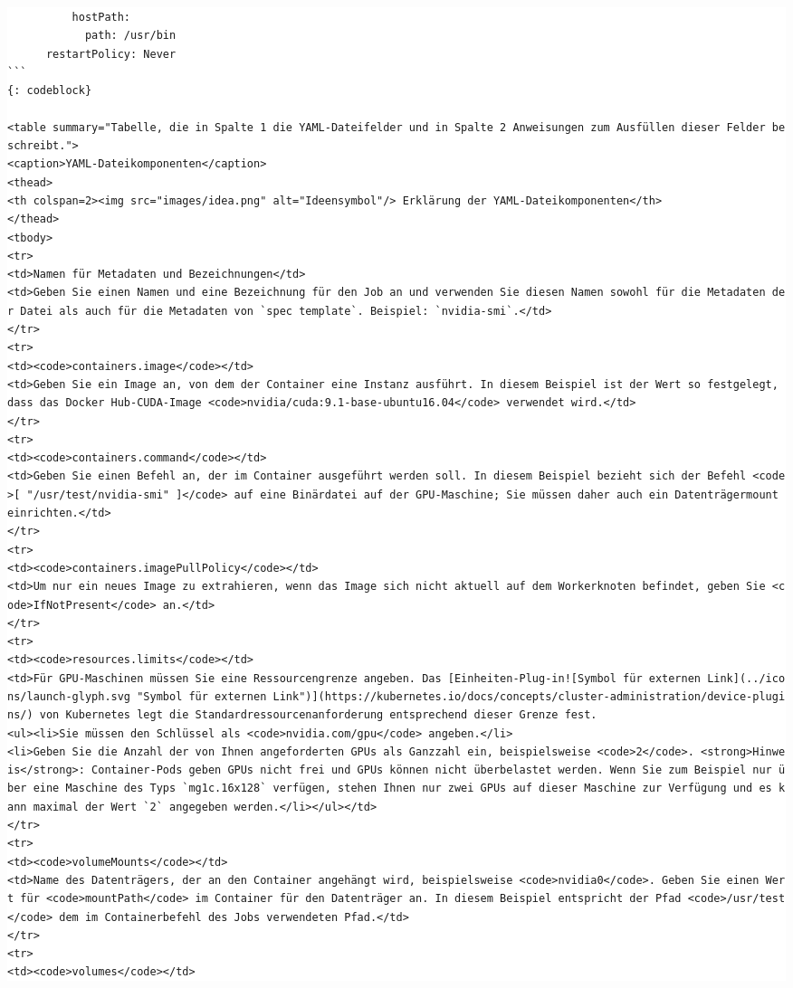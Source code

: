               hostPath:
                path: /usr/bin
          restartPolicy: Never
    ```
    {: codeblock}

    <table summary="Tabelle, die in Spalte 1 die YAML-Dateifelder und in Spalte 2 Anweisungen zum Ausfüllen dieser Felder beschreibt.">
    <caption>YAML-Dateikomponenten</caption>
    <thead>
    <th colspan=2><img src="images/idea.png" alt="Ideensymbol"/> Erklärung der YAML-Dateikomponenten</th>
    </thead>
    <tbody>
    <tr>
    <td>Namen für Metadaten und Bezeichnungen</td>
    <td>Geben Sie einen Namen und eine Bezeichnung für den Job an und verwenden Sie diesen Namen sowohl für die Metadaten der Datei als auch für die Metadaten von `spec template`. Beispiel: `nvidia-smi`.</td>
    </tr>
    <tr>
    <td><code>containers.image</code></td>
    <td>Geben Sie ein Image an, von dem der Container eine Instanz ausführt. In diesem Beispiel ist der Wert so festgelegt, dass das Docker Hub-CUDA-Image <code>nvidia/cuda:9.1-base-ubuntu16.04</code> verwendet wird.</td>
    </tr>
    <tr>
    <td><code>containers.command</code></td>
    <td>Geben Sie einen Befehl an, der im Container ausgeführt werden soll. In diesem Beispiel bezieht sich der Befehl <code>[ "/usr/test/nvidia-smi" ]</code> auf eine Binärdatei auf der GPU-Maschine; Sie müssen daher auch ein Datenträgermount einrichten.</td>
    </tr>
    <tr>
    <td><code>containers.imagePullPolicy</code></td>
    <td>Um nur ein neues Image zu extrahieren, wenn das Image sich nicht aktuell auf dem Workerknoten befindet, geben Sie <code>IfNotPresent</code> an.</td>
    </tr>
    <tr>
    <td><code>resources.limits</code></td>
    <td>Für GPU-Maschinen müssen Sie eine Ressourcengrenze angeben. Das [Einheiten-Plug-in![Symbol für externen Link](../icons/launch-glyph.svg "Symbol für externen Link")](https://kubernetes.io/docs/concepts/cluster-administration/device-plugins/) von Kubernetes legt die Standardressourcenanforderung entsprechend dieser Grenze fest.
    <ul><li>Sie müssen den Schlüssel als <code>nvidia.com/gpu</code> angeben.</li>
    <li>Geben Sie die Anzahl der von Ihnen angeforderten GPUs als Ganzzahl ein, beispielsweise <code>2</code>. <strong>Hinweis</strong>: Container-Pods geben GPUs nicht frei und GPUs können nicht überbelastet werden. Wenn Sie zum Beispiel nur über eine Maschine des Typs `mg1c.16x128` verfügen, stehen Ihnen nur zwei GPUs auf dieser Maschine zur Verfügung und es kann maximal der Wert `2` angegeben werden.</li></ul></td>
    </tr>
    <tr>
    <td><code>volumeMounts</code></td>
    <td>Name des Datenträgers, der an den Container angehängt wird, beispielsweise <code>nvidia0</code>. Geben Sie einen Wert für <code>mountPath</code> im Container für den Datenträger an. In diesem Beispiel entspricht der Pfad <code>/usr/test</code> dem im Containerbefehl des Jobs verwendeten Pfad.</td>
    </tr>
    <tr>
    <td><code>volumes</code></td>